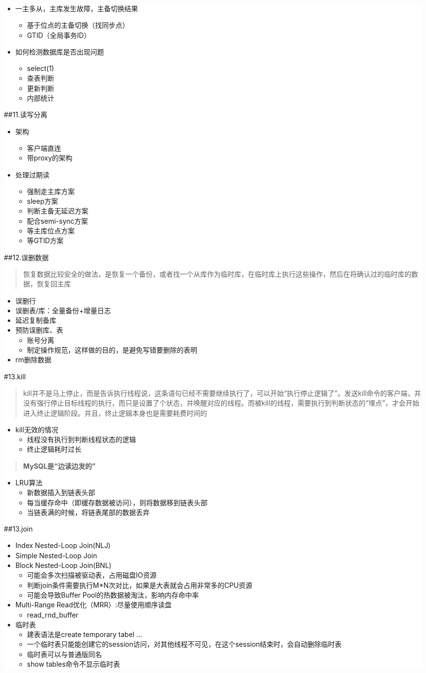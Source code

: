 - 一主多从，主库发生故障，主备切换结果
	- 基于位点的主备切换（找同步点） 
	- GTID（全局事务ID）

- 如何检测数据库是否出现问题
	-  select(1)
	-  查表判断
	-  更新判断
	-  内部统计



##11.读写分离
- 架构
	- 客户端直连 
	- 带proxy的架构


- 处理过期读
	- 强制走主库方案
	- sleep方案
	- 判断主备无延迟方案
	- 配合semi-sync方案
	- 等主库位点方案
	- 等GTID方案



##12.误删数据
> 恢复数据比较安全的做法，是恢复一个备份，或者找一个从库作为临时库，在临时库上执行这些操作，然后在将确认过的临时库的数据，恢复回主库


- 误删行
- 误删表/库：全量备份+增量日志
- 延迟复制备库
- 预防误删库、表
	- 账号分离
	- 制定操作规范，这样做的目的，是避免写错要删除的表明 
- rm删除数据

#13.kill
> kill并不是马上停止，而是告诉执行线程说，这条语句已经不需要继续执行了，可以开始“执行停止逻辑了”。发送kill命令的客户端，并没有强行停止目标线程的执行，而只是设置了个状态，并唤醒对应的线程。而被kill的线程，需要执行到判断状态的“埋点”，才会开始进入终止逻辑阶段。并且，终止逻辑本身也是需要耗费时间的

- kill无效的情况
	-  线程没有执行到判断线程状态的逻辑
	-  终止逻辑耗时过长

> **MySQL是“边读边发的”**


- LRU算法
	- 新数据插入到链表头部
	- 每当缓存命中（即缓存数据被访问），则将数据移到链表头部
	- 当链表满的时候，将链表尾部的数据丢弃 


##13.join
- Index Nested-Loop Join(NLJ)
- Simple Nested-Loop Join
- Block Nested-Loop Join(BNL)
	- 可能会多次扫描被驱动表，占用磁盘IO资源
	- 判断join条件需要执行M*N次对比，如果是大表就会占用非常多的CPU资源
	- 可能会导致Buffer Pool的热数据被淘汰，影响内存命中率 
- Multi-Range Read优化（MRR）:尽量使用顺序读盘
	- read_rnd_buffer 
- 临时表
	- 建表语法是create temporary tabel ...
	- 一个临时表只能能创建它的session访问，对其他线程不可见，在这个session结束时，会自动删除临时表
	- 临时表可以与普通版同名
	- show tables命令不显示临时表
